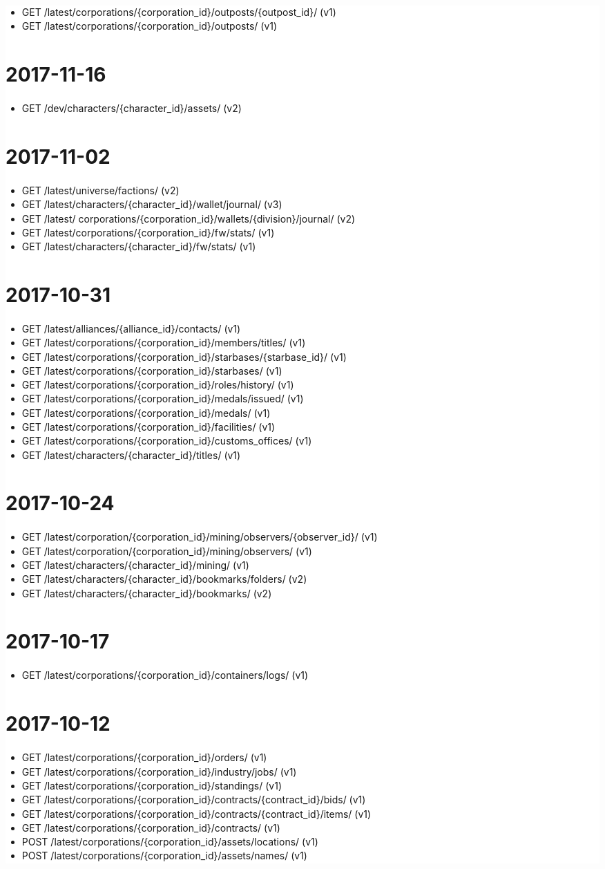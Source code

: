 - GET /latest/corporations/{corporation_id}/outposts/{outpost_id}/ (v1)
- GET /latest/corporations/{corporation_id}/outposts/ (v1)

# 2017-11-16

- GET /dev/characters/{character_id}/assets/ (v2)

# 2017-11-02

- GET /latest/universe/factions/ (v2)
- GET /latest/characters/{character_id}/wallet/journal/ (v3)
- GET /latest/ corporations/{corporation_id}/wallets/{division}/journal/ (v2)
- GET /latest/corporations/{corporation_id}/fw/stats/ (v1)
- GET /latest/characters/{character_id}/fw/stats/ (v1)

# 2017-10-31

- GET /latest/alliances/{alliance_id}/contacts/ (v1)
- GET /latest/corporations/{corporation_id}/members/titles/ (v1)
- GET /latest/corporations/{corporation_id}/starbases/{starbase_id}/ (v1)
- GET /latest/corporations/{corporation_id}/starbases/ (v1)
- GET /latest/corporations/{corporation_id}/roles/history/ (v1)
- GET /latest/corporations/{corporation_id}/medals/issued/ (v1)
- GET /latest/corporations/{corporation_id}/medals/ (v1)
- GET /latest/corporations/{corporation_id}/facilities/ (v1)
- GET /latest/corporations/{corporation_id}/customs_offices/ (v1)
- GET /latest/characters/{character_id}/titles/ (v1)

# 2017-10-24

- GET /latest/corporation/{corporation_id}/mining/observers/{observer_id}/ (v1)
- GET /latest/corporation/{corporation_id}/mining/observers/ (v1)
- GET /latest/characters/{character_id}/mining/ (v1)
- GET /latest/characters/{character_id}/bookmarks/folders/ (v2)
- GET /latest/characters/{character_id}/bookmarks/ (v2)

# 2017-10-17

- GET /latest/corporations/{corporation_id}/containers/logs/ (v1)

# 2017-10-12

- GET /latest/corporations/{corporation_id}/orders/ (v1)
- GET /latest/corporations/{corporation_id}/industry/jobs/ (v1)
- GET /latest/corporations/{corporation_id}/standings/ (v1)
- GET /latest/corporations/{corporation_id}/contracts/{contract_id}/bids/ (v1)
- GET /latest/corporations/{corporation_id}/contracts/{contract_id}/items/ (v1)
- GET /latest/corporations/{corporation_id}/contracts/ (v1)
- POST /latest/corporations/{corporation_id}/assets/locations/ (v1)
- POST /latest/corporations/{corporation_id}/assets/names/ (v1)
